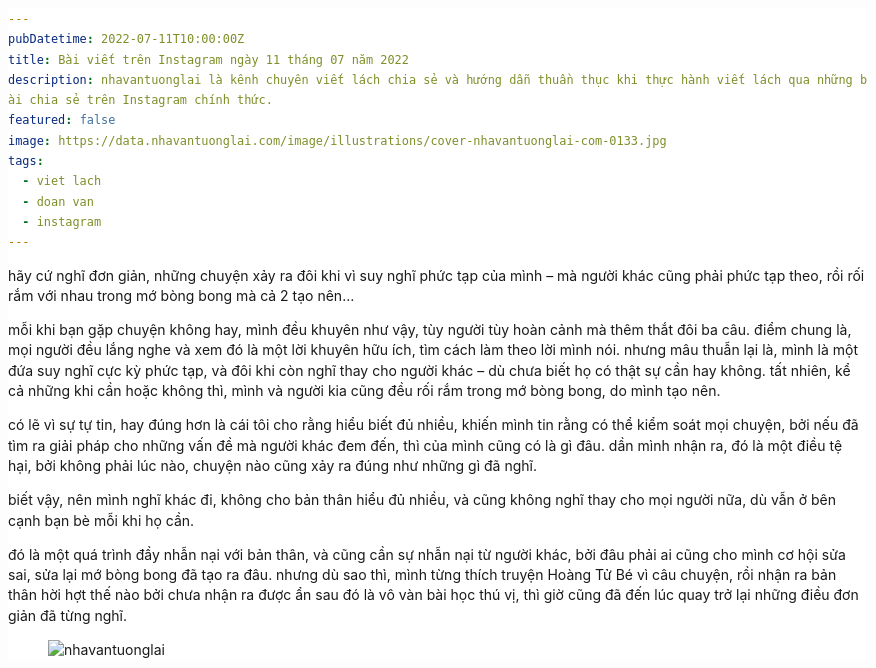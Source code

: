 ```yaml
---
pubDatetime: 2022-07-11T10:00:00Z
title: Bài viết trên Instagram ngày 11 tháng 07 năm 2022
description: nhavantuonglai là kênh chuyên viết lách chia sẻ và hướng dẫn thuần thục khi thực hành viết lách qua những bài chia sẻ trên Instagram chính thức.
featured: false
image: https://data.nhavantuonglai.com/image/illustrations/cover-nhavantuonglai-com-0133.jpg
tags:
  - viet lach
  - doan van
  - instagram
---
```


hãy cứ nghĩ đơn giản, những chuyện xảy ra đôi khi vì suy nghĩ phức tạp của mình – mà người khác cũng phải phức tạp theo, rồi rối rắm với nhau trong mớ bòng bong mà cả 2 tạo nên…

mỗi khi bạn gặp chuyện không hay, mình đều khuyên như vậy, tùy người tùy hoàn cảnh mà thêm thắt đôi ba câu. điểm chung là, mọi người đều lắng nghe và xem đó là một lời khuyên hữu ích, tìm cách làm theo lời mình nói. nhưng mâu thuẫn lại là, mình là một đứa suy nghĩ cực kỳ phức tạp, và đôi khi còn nghĩ thay cho người khác – dù chưa biết họ có thật sự cần hay không. tất nhiên, kể cả những khi cần hoặc không thì, mình và người kia cũng đều rối rắm trong mớ bòng bong, do mình tạo nên.

có lẽ vì sự tự tin, hay đúng hơn là cái tôi cho rằng hiểu biết đủ nhiều, khiến mình tin rằng có thể kiểm soát mọi chuyện, bởi nếu đã tìm ra giải pháp cho những vấn đề mà người khác đem đến, thì của mình cũng có là gì đâu. dần mình nhận ra, đó là một điều tệ hại, bởi không phải lúc nào, chuyện nào cũng xảy ra đúng như những gì đã nghĩ.

biết vậy, nên mình nghĩ khác đi, không cho bản thân hiểu đủ nhiều, và cũng không nghĩ thay cho mọi người nữa, dù vẫn ở bên cạnh bạn bè mỗi khi họ cần.

đó là một quá trình đầy nhẫn nại với bản thân, và cũng cần sự nhẫn nại từ người khác, bởi đâu phải ai cũng cho mình cơ hội sửa sai, sửa lại mớ bòng bong đã tạo ra đâu. nhưng dù sao thì, mình từng thích truyện Hoàng Tử Bé vì câu chuyện, rồi nhận ra bản thân hời hợt thế nào bởi chưa nhận ra được ẩn sau đó là vô vàn bài học thú vị, thì giờ cũng đã đến lúc quay trở lại những điều đơn giản đã từng nghĩ.

<figure><img src="https://data.nhavantuonglai.com/image/illustrations/cover-nhavantuonglai-com-0110.jpg" alt="nhavantuonglai" title="nhavantuonglai" height=100% width=100%><figcaption><p></p></figcaption></figure>